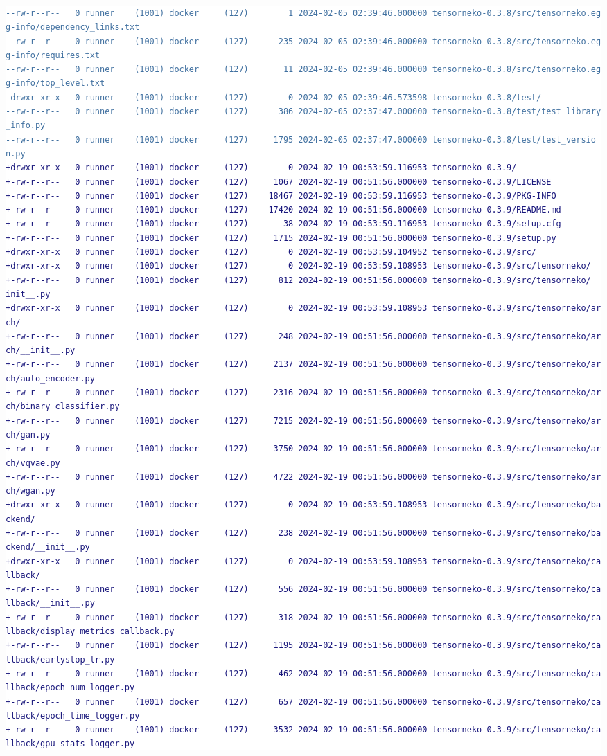 ```diff
--rw-r--r--   0 runner    (1001) docker     (127)        1 2024-02-05 02:39:46.000000 tensorneko-0.3.8/src/tensorneko.egg-info/dependency_links.txt
--rw-r--r--   0 runner    (1001) docker     (127)      235 2024-02-05 02:39:46.000000 tensorneko-0.3.8/src/tensorneko.egg-info/requires.txt
--rw-r--r--   0 runner    (1001) docker     (127)       11 2024-02-05 02:39:46.000000 tensorneko-0.3.8/src/tensorneko.egg-info/top_level.txt
-drwxr-xr-x   0 runner    (1001) docker     (127)        0 2024-02-05 02:39:46.573598 tensorneko-0.3.8/test/
--rw-r--r--   0 runner    (1001) docker     (127)      386 2024-02-05 02:37:47.000000 tensorneko-0.3.8/test/test_library_info.py
--rw-r--r--   0 runner    (1001) docker     (127)     1795 2024-02-05 02:37:47.000000 tensorneko-0.3.8/test/test_version.py
+drwxr-xr-x   0 runner    (1001) docker     (127)        0 2024-02-19 00:53:59.116953 tensorneko-0.3.9/
+-rw-r--r--   0 runner    (1001) docker     (127)     1067 2024-02-19 00:51:56.000000 tensorneko-0.3.9/LICENSE
+-rw-r--r--   0 runner    (1001) docker     (127)    18467 2024-02-19 00:53:59.116953 tensorneko-0.3.9/PKG-INFO
+-rw-r--r--   0 runner    (1001) docker     (127)    17420 2024-02-19 00:51:56.000000 tensorneko-0.3.9/README.md
+-rw-r--r--   0 runner    (1001) docker     (127)       38 2024-02-19 00:53:59.116953 tensorneko-0.3.9/setup.cfg
+-rw-r--r--   0 runner    (1001) docker     (127)     1715 2024-02-19 00:51:56.000000 tensorneko-0.3.9/setup.py
+drwxr-xr-x   0 runner    (1001) docker     (127)        0 2024-02-19 00:53:59.104952 tensorneko-0.3.9/src/
+drwxr-xr-x   0 runner    (1001) docker     (127)        0 2024-02-19 00:53:59.108953 tensorneko-0.3.9/src/tensorneko/
+-rw-r--r--   0 runner    (1001) docker     (127)      812 2024-02-19 00:51:56.000000 tensorneko-0.3.9/src/tensorneko/__init__.py
+drwxr-xr-x   0 runner    (1001) docker     (127)        0 2024-02-19 00:53:59.108953 tensorneko-0.3.9/src/tensorneko/arch/
+-rw-r--r--   0 runner    (1001) docker     (127)      248 2024-02-19 00:51:56.000000 tensorneko-0.3.9/src/tensorneko/arch/__init__.py
+-rw-r--r--   0 runner    (1001) docker     (127)     2137 2024-02-19 00:51:56.000000 tensorneko-0.3.9/src/tensorneko/arch/auto_encoder.py
+-rw-r--r--   0 runner    (1001) docker     (127)     2316 2024-02-19 00:51:56.000000 tensorneko-0.3.9/src/tensorneko/arch/binary_classifier.py
+-rw-r--r--   0 runner    (1001) docker     (127)     7215 2024-02-19 00:51:56.000000 tensorneko-0.3.9/src/tensorneko/arch/gan.py
+-rw-r--r--   0 runner    (1001) docker     (127)     3750 2024-02-19 00:51:56.000000 tensorneko-0.3.9/src/tensorneko/arch/vqvae.py
+-rw-r--r--   0 runner    (1001) docker     (127)     4722 2024-02-19 00:51:56.000000 tensorneko-0.3.9/src/tensorneko/arch/wgan.py
+drwxr-xr-x   0 runner    (1001) docker     (127)        0 2024-02-19 00:53:59.108953 tensorneko-0.3.9/src/tensorneko/backend/
+-rw-r--r--   0 runner    (1001) docker     (127)      238 2024-02-19 00:51:56.000000 tensorneko-0.3.9/src/tensorneko/backend/__init__.py
+drwxr-xr-x   0 runner    (1001) docker     (127)        0 2024-02-19 00:53:59.108953 tensorneko-0.3.9/src/tensorneko/callback/
+-rw-r--r--   0 runner    (1001) docker     (127)      556 2024-02-19 00:51:56.000000 tensorneko-0.3.9/src/tensorneko/callback/__init__.py
+-rw-r--r--   0 runner    (1001) docker     (127)      318 2024-02-19 00:51:56.000000 tensorneko-0.3.9/src/tensorneko/callback/display_metrics_callback.py
+-rw-r--r--   0 runner    (1001) docker     (127)     1195 2024-02-19 00:51:56.000000 tensorneko-0.3.9/src/tensorneko/callback/earlystop_lr.py
+-rw-r--r--   0 runner    (1001) docker     (127)      462 2024-02-19 00:51:56.000000 tensorneko-0.3.9/src/tensorneko/callback/epoch_num_logger.py
+-rw-r--r--   0 runner    (1001) docker     (127)      657 2024-02-19 00:51:56.000000 tensorneko-0.3.9/src/tensorneko/callback/epoch_time_logger.py
+-rw-r--r--   0 runner    (1001) docker     (127)     3532 2024-02-19 00:51:56.000000 tensorneko-0.3.9/src/tensorneko/callback/gpu_stats_logger.py
```